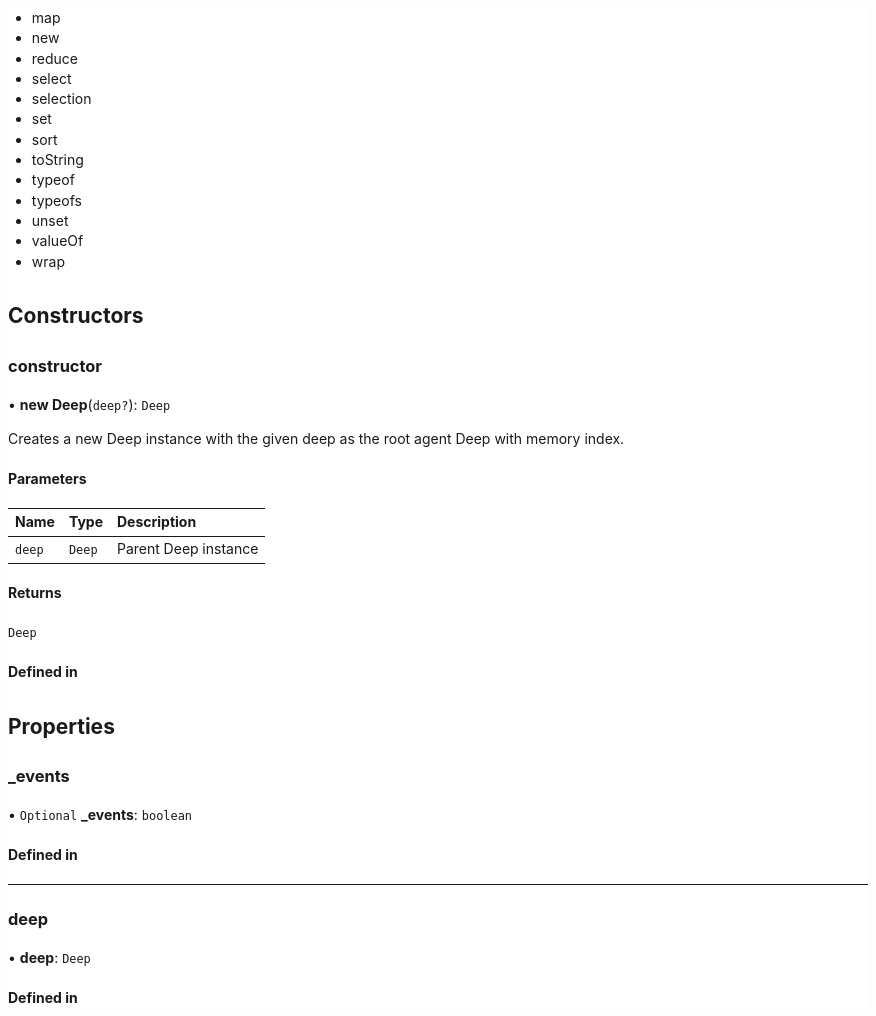 - map
- new
- reduce
- select
- selection
- set
- sort
- toString
- typeof
- typeofs
- unset
- valueOf
- wrap

## Constructors

### constructor

• **new Deep**(`deep?`): `Deep`

Creates a new Deep instance with the given deep as the root agent Deep with memory index.

#### Parameters

| Name | Type | Description |
| :------ | :------ | :------ |
| `deep` | `Deep` | Parent Deep instance |

#### Returns

`Deep`

#### Defined in



## Properties

### \_events

• `Optional` **\_events**: `boolean`

#### Defined in



___

### deep

• **deep**: `Deep`

#### Defined in

